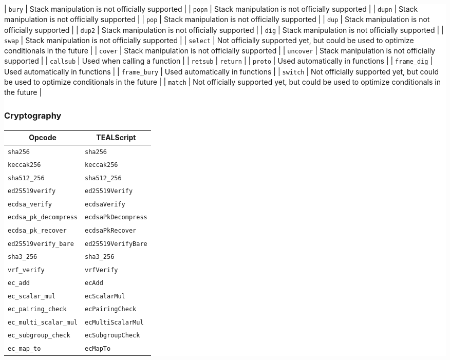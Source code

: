 | `bury` | Stack manipulation is not officially supported |
| `popn` | Stack manipulation is not officially supported |
| `dupn` | Stack manipulation is not officially supported |
| `pop` | Stack manipulation is not officially supported |
| `dup` | Stack manipulation is not officially supported |
| `dup2` | Stack manipulation is not officially supported |
| `dig` | Stack manipulation is not officially supported |
| `swap` | Stack manipulation is not officially supported |
| `select` | Not officially supported yet, but could be used to optimize conditionals in the future |
| `cover` | Stack manipulation is not officially supported |
| `uncover` | Stack manipulation is not officially supported |
| `callsub` | Used when calling a function |
| `retsub` | `return` |
| `proto` | Used automatically in functions |
| `frame_dig` | Used automatically in functions |
| `frame_bury` | Used automatically in functions |
| `switch` | Not officially supported yet, but could be used to optimize conditionals in the future |
| `match` | Not officially supported yet, but could be used to optimize conditionals in the future |

### Cryptography
| Opcode | TEALScript |
| --- | --- |
| `sha256` | `sha256` |
| `keccak256` | `keccak256` |
| `sha512_256` | `sha512_256` |
| `ed25519verify` | `ed25519Verify` |
| `ecdsa_verify` | `ecdsaVerify` |
| `ecdsa_pk_decompress` | `ecdsaPkDecompress` |
| `ecdsa_pk_recover` | `ecdsaPkRecover` |
| `ed25519verify_bare` | `ed25519VerifyBare` |
| `sha3_256` | `sha3_256` |
| `vrf_verify` | `vrfVerify` |
| `ec_add` | `ecAdd` |
| `ec_scalar_mul` | `ecScalarMul` |
| `ec_pairing_check` | `ecPairingCheck` |
| `ec_multi_scalar_mul` | `ecMultiScalarMul` |
| `ec_subgroup_check` | `ecSubgroupCheck` |
| `ec_map_to` | `ecMapTo` |
